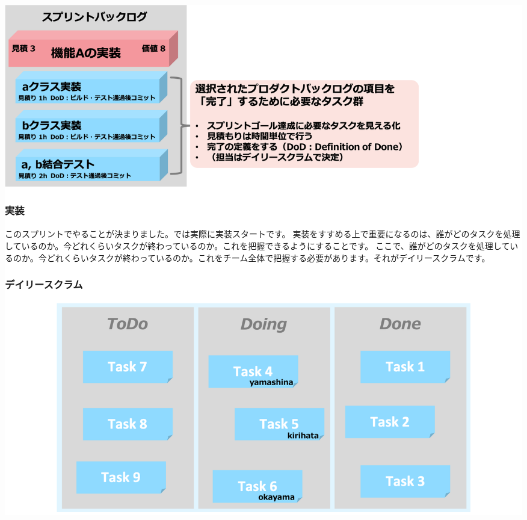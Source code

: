<img src="pic/sbacklog.png" width="80%">
</center>

### 実装
このスプリントでやることが決まりました。では実際に実装スタートです。
実装をすすめる上で重要になるのは、誰がどのタスクを処理しているのか。今どれくらいタスクが終わっているのか。これを把握できるようにすることです。
ここで、誰がどのタスクを処理しているのか。今どれくらいタスクが終わっているのか。これをチーム全体で把握する必要があります。それがデイリースクラムです。

### デイリースクラム

<center>
<img src="pic/taskboard.png" width="80%">
</center>
